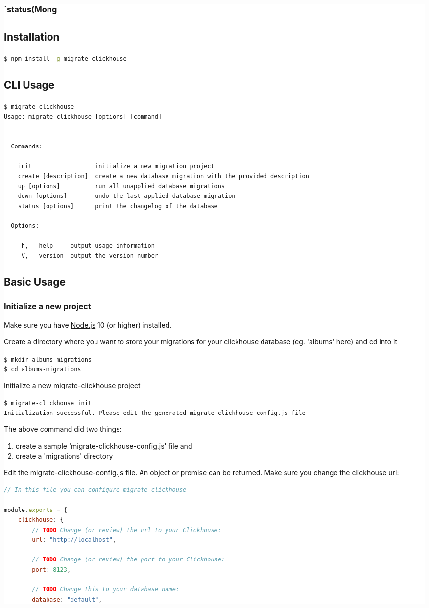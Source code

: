 ### `status(Mong

## Installation
````bash
$ npm install -g migrate-clickhouse
````

## CLI Usage
````
$ migrate-clickhouse
Usage: migrate-clickhouse [options] [command]


  Commands:

    init                  initialize a new migration project
    create [description]  create a new database migration with the provided description
    up [options]          run all unapplied database migrations
    down [options]        undo the last applied database migration
    status [options]      print the changelog of the database

  Options:

    -h, --help     output usage information
    -V, --version  output the version number
````

## Basic Usage
### Initialize a new project
Make sure you have [Node.js](https://nodejs.org/en/) 10 (or higher) installed.

Create a directory where you want to store your migrations for your clickhouse database (eg. 'albums' here) and cd into it
````bash
$ mkdir albums-migrations
$ cd albums-migrations
````

Initialize a new migrate-clickhouse project
````bash
$ migrate-clickhouse init
Initialization successful. Please edit the generated migrate-clickhouse-config.js file
````

The above command did two things:
1. create a sample 'migrate-clickhouse-config.js' file and
2. create a 'migrations' directory

Edit the migrate-clickhouse-config.js file. An object or promise can be returned. Make sure you change the clickhouse url:
````javascript
// In this file you can configure migrate-clickhouse

module.exports = {
    clickhouse: {
        // TODO Change (or review) the url to your Clickhouse:
        url: "http://localhost",

        // TODO Change (or review) the port to your Clickhouse:
        port: 8123,

        // TODO Change this to your database name:
        database: "default",

````